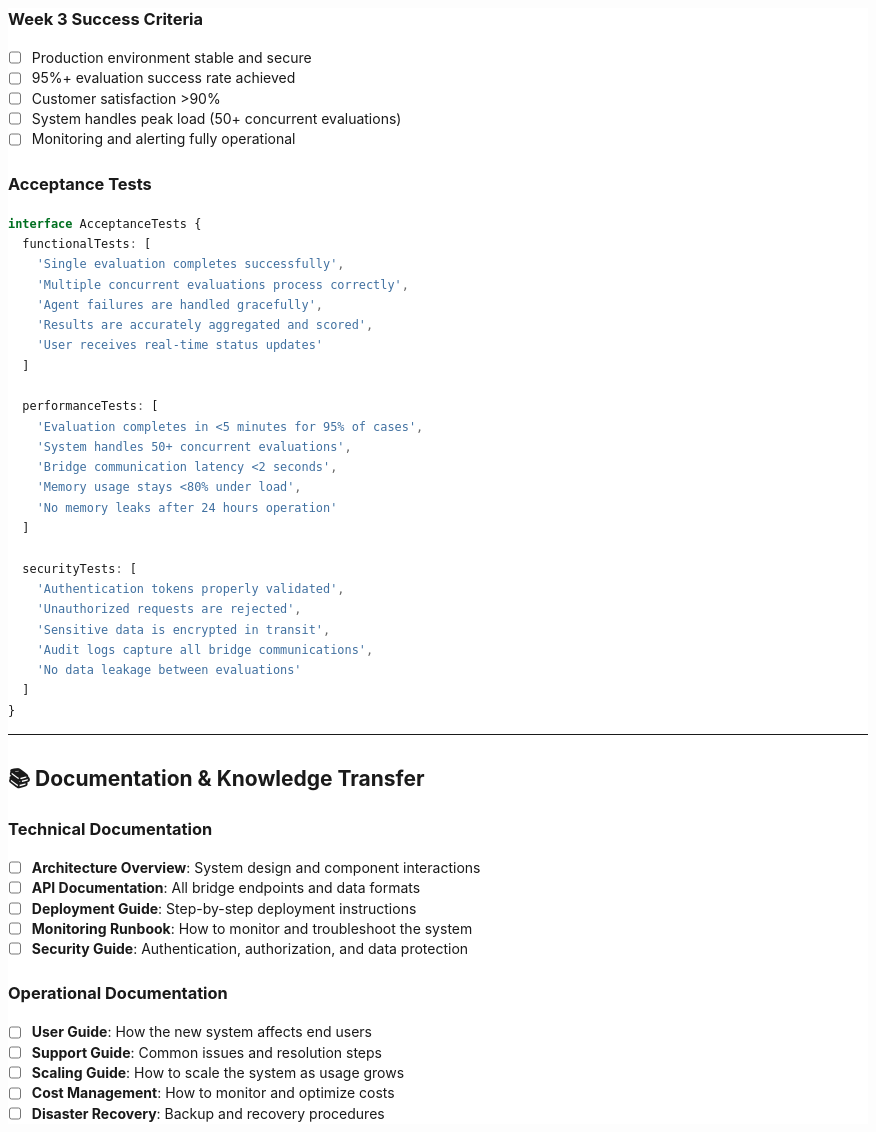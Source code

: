 ### **Week 3 Success Criteria**
- [ ] Production environment stable and secure
- [ ] 95%+ evaluation success rate achieved
- [ ] Customer satisfaction >90%
- [ ] System handles peak load (50+ concurrent evaluations)
- [ ] Monitoring and alerting fully operational

### **Acceptance Tests**
```typescript
interface AcceptanceTests {
  functionalTests: [
    'Single evaluation completes successfully',
    'Multiple concurrent evaluations process correctly',
    'Agent failures are handled gracefully',
    'Results are accurately aggregated and scored',
    'User receives real-time status updates'
  ]
  
  performanceTests: [
    'Evaluation completes in <5 minutes for 95% of cases',
    'System handles 50+ concurrent evaluations',
    'Bridge communication latency <2 seconds',
    'Memory usage stays <80% under load',
    'No memory leaks after 24 hours operation'
  ]
  
  securityTests: [
    'Authentication tokens properly validated',
    'Unauthorized requests are rejected',
    'Sensitive data is encrypted in transit',
    'Audit logs capture all bridge communications',
    'No data leakage between evaluations'
  ]
}
```

---

## 📚 **Documentation & Knowledge Transfer**

### **Technical Documentation**
- [ ] **Architecture Overview**: System design and component interactions
- [ ] **API Documentation**: All bridge endpoints and data formats
- [ ] **Deployment Guide**: Step-by-step deployment instructions
- [ ] **Monitoring Runbook**: How to monitor and troubleshoot the system
- [ ] **Security Guide**: Authentication, authorization, and data protection

### **Operational Documentation**
- [ ] **User Guide**: How the new system affects end users
- [ ] **Support Guide**: Common issues and resolution steps
- [ ] **Scaling Guide**: How to scale the system as usage grows
- [ ] **Cost Management**: How to monitor and optimize costs
- [ ] **Disaster Recovery**: Backup and recovery procedures
